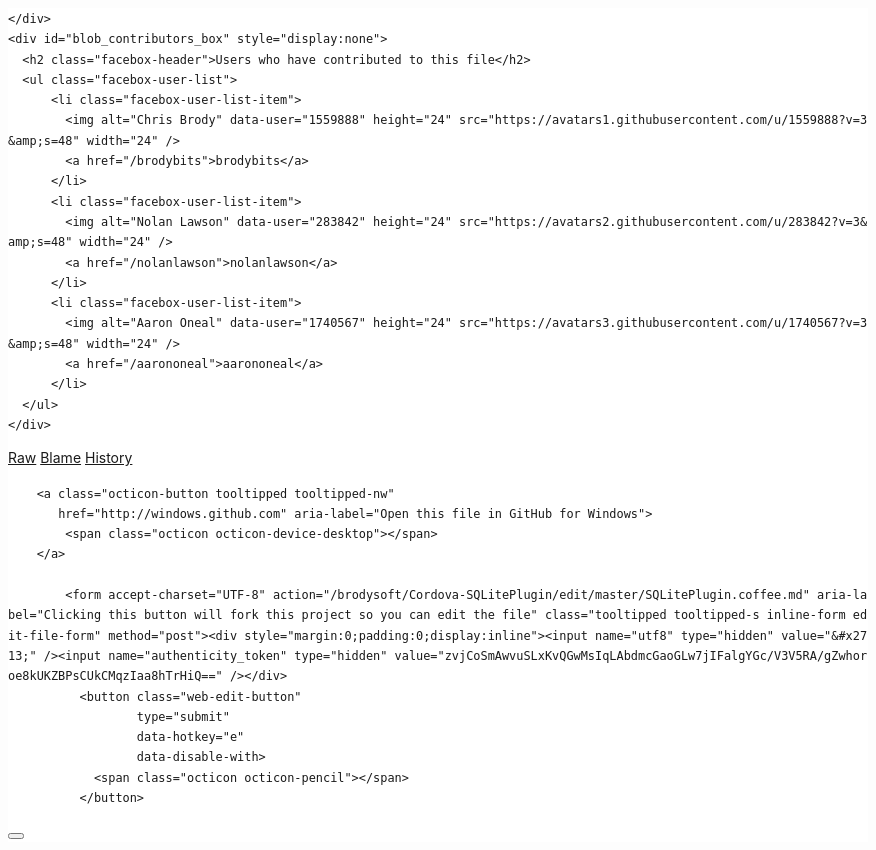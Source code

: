 
    </div>
    <div id="blob_contributors_box" style="display:none">
      <h2 class="facebox-header">Users who have contributed to this file</h2>
      <ul class="facebox-user-list">
          <li class="facebox-user-list-item">
            <img alt="Chris Brody" data-user="1559888" height="24" src="https://avatars1.githubusercontent.com/u/1559888?v=3&amp;s=48" width="24" />
            <a href="/brodybits">brodybits</a>
          </li>
          <li class="facebox-user-list-item">
            <img alt="Nolan Lawson" data-user="283842" height="24" src="https://avatars2.githubusercontent.com/u/283842?v=3&amp;s=48" width="24" />
            <a href="/nolanlawson">nolanlawson</a>
          </li>
          <li class="facebox-user-list-item">
            <img alt="Aaron Oneal" data-user="1740567" height="24" src="https://avatars3.githubusercontent.com/u/1740567?v=3&amp;s=48" width="24" />
            <a href="/aarononeal">aarononeal</a>
          </li>
      </ul>
    </div>
  </div>

<div class="file">
  <div class="file-header">
    <div class="file-actions">
      <div class="button-group">
        <a href="/brodysoft/Cordova-SQLitePlugin/raw/master/SQLitePlugin.coffee.md" class="minibutton " id="raw-url">Raw</a>
          <a href="/brodysoft/Cordova-SQLitePlugin/blame/master/SQLitePlugin.coffee.md" class="minibutton js-update-url-with-hash">Blame</a>
        <a href="/brodysoft/Cordova-SQLitePlugin/commits/master/SQLitePlugin.coffee.md" class="minibutton " rel="nofollow">History</a>
      </div><!-- /.button-group -->

        <a class="octicon-button tooltipped tooltipped-nw"
           href="http://windows.github.com" aria-label="Open this file in GitHub for Windows">
            <span class="octicon octicon-device-desktop"></span>
        </a>

            <form accept-charset="UTF-8" action="/brodysoft/Cordova-SQLitePlugin/edit/master/SQLitePlugin.coffee.md" aria-label="Clicking this button will fork this project so you can edit the file" class="tooltipped tooltipped-s inline-form edit-file-form" method="post"><div style="margin:0;padding:0;display:inline"><input name="utf8" type="hidden" value="&#x2713;" /><input name="authenticity_token" type="hidden" value="zvjCoSmAwvuSLxKvQGwMsIqLAbdmcGaoGLw7jIFalgYGc/V3V5RA/gZwhoroe8kUKZBPsCUkCMqzIaa8hTrHiQ==" /></div>
              <button class="web-edit-button"
                      type="submit"
                      data-hotkey="e"
                      data-disable-with>
                <span class="octicon octicon-pencil"></span>
              </button>
</form>
          <form accept-charset="UTF-8" action="/brodysoft/Cordova-SQLitePlugin/delete/master/SQLitePlugin.coffee.md" aria-label="Fork this project and delete file" class="tooltipped tooltipped-s inline-form delete-file-form" method="post"><div style="margin:0;padding:0;display:inline"><input name="utf8" type="hidden" value="&#x2713;" /><input name="authenticity_token" type="hidden" value="hWZEoqfVBA5ubZ2NHCUWe/SfoW+f18kX5V4wUx7UirphVLU0cOIYfL4B91XrMxg1P5VkPB7u5+/nBp+DsizC5g==" /></div>
            <button class="web-edit-button"
                    type="submit"
                    data-disable-with>
              <span class="octicon octicon-trashcan "></span>
            </button>
</form>      </a>
    </div><!-- /.actions -->
    <div class="file-info">